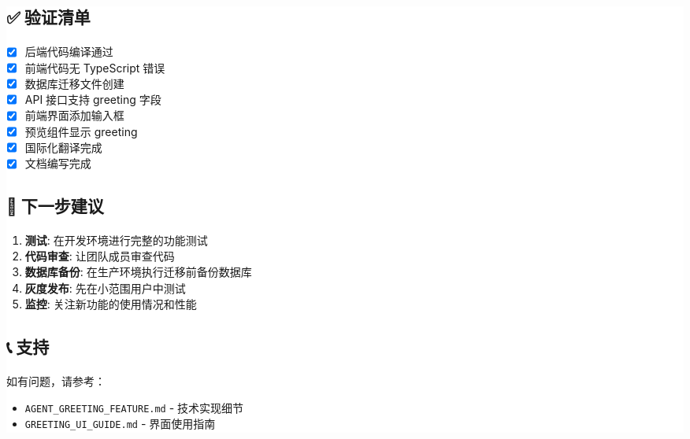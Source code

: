 ## ✅ 验证清单

- [x] 后端代码编译通过
- [x] 前端代码无 TypeScript 错误
- [x] 数据库迁移文件创建
- [x] API 接口支持 greeting 字段
- [x] 前端界面添加输入框
- [x] 预览组件显示 greeting
- [x] 国际化翻译完成
- [x] 文档编写完成

## 🎯 下一步建议

1. **测试**: 在开发环境进行完整的功能测试
2. **代码审查**: 让团队成员审查代码
3. **数据库备份**: 在生产环境执行迁移前备份数据库
4. **灰度发布**: 先在小范围用户中测试
5. **监控**: 关注新功能的使用情况和性能

## 📞 支持

如有问题，请参考：
- `AGENT_GREETING_FEATURE.md` - 技术实现细节
- `GREETING_UI_GUIDE.md` - 界面使用指南
